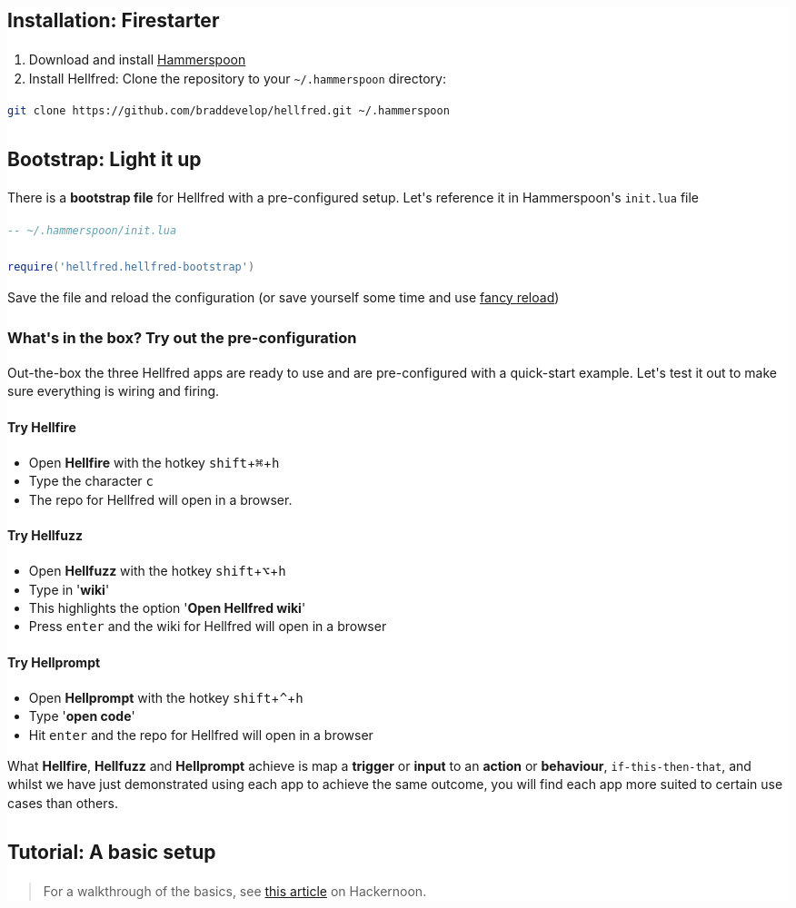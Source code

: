 

## Installation: Firestarter
1. Download and install [Hammerspoon](https://github.com/Hammerspoon/hammerspoon/releases)
2. Install Hellfred: Clone the repository to your `~/.hammerspoon` directory:
```bash
git clone https://github.com/braddevelop/hellfred.git ~/.hammerspoon
```


## Bootstrap: Light it up

There is a **bootstrap file** for Hellfred with a pre-configured setup. Let's reference it in Hammerspoon's `init.lua` file

```lua
-- ~/.hammerspoon/init.lua

require('hellfred.hellfred-bootstrap')
```

Save the file and reload the configuration (or save yourself some time and use [fancy reload](http://www.hammerspoon.org/go/#fancyreload))

### What's in the box? Try out the pre-configuration
Out-the-box the three Hellfred apps are ready to use and are pre-configured with a quick-start example. Let's test it out to make sure everything is wiring and firing.

#### Try Hellfire
- Open **Hellfire** with the hotkey <kbd>shift</kbd>+<kbd>⌘</kbd>+<kbd>h</kbd>
- Type the character <kbd>c</kbd>
- The repo for Hellfred will open in a browser.

#### Try Hellfuzz
- Open **Hellfuzz** with the hotkey <kbd>shift</kbd>+<kbd>⌥</kbd>+<kbd>h</kbd>
- Type in '**wiki**'
- This highlights the option '**Open Hellfred wiki**'
- Press <kbd>enter</kbd> and the wiki for Hellfred will open in a browser

#### Try Hellprompt
- Open **Hellprompt** with the hotkey <kbd>shift</kbd>+<kbd>^</kbd>+<kbd>h</kbd>
- Type  '**open code**'
- Hit <kbd>enter</kbd> and the repo for Hellfred will open in a browser

What **Hellfire**, **Hellfuzz** and **Hellprompt** achieve is map a **trigger** or **input** to an **action** or **behaviour**, `if-this-then-that`, and whilst we have just demonstrated using each app to achieve the same outcome, you will find each app more suited to certain use cases than others.

## Tutorial: A basic setup
> For a walkthrough of the basics, see [this article](https://hackernoon.com/hellfred-or-how-i-learned-to-automate-macos-and-become-hellishly-productive) on Hackernoon.
